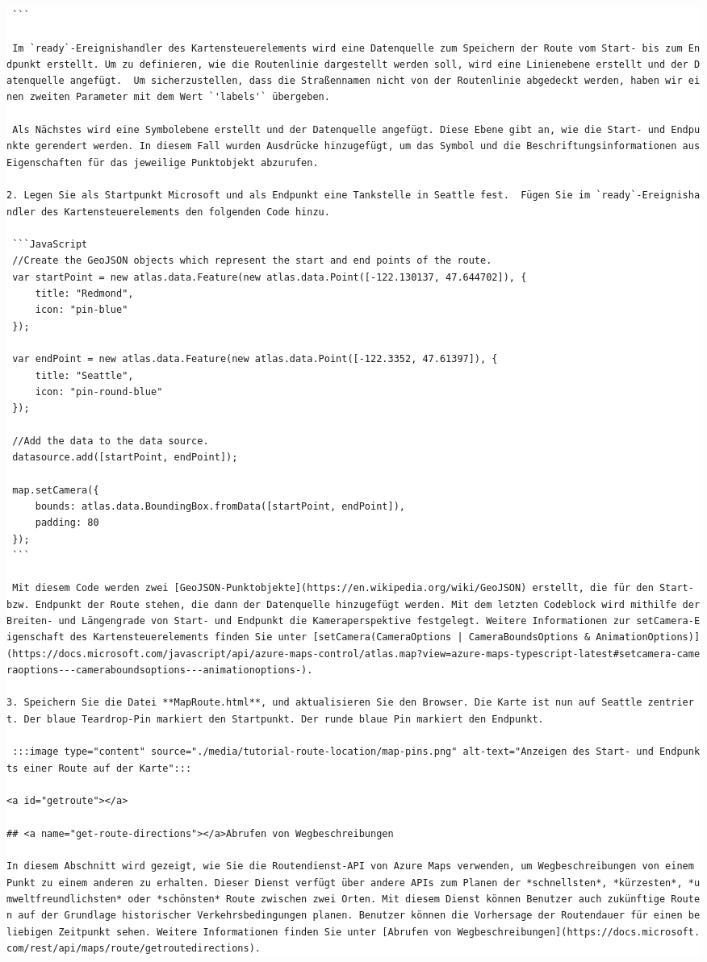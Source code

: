    ```
    ```

    Im `ready`-Ereignishandler des Kartensteuerelements wird eine Datenquelle zum Speichern der Route vom Start- bis zum Endpunkt erstellt. Um zu definieren, wie die Routenlinie dargestellt werden soll, wird eine Linienebene erstellt und der Datenquelle angefügt.  Um sicherzustellen, dass die Straßennamen nicht von der Routenlinie abgedeckt werden, haben wir einen zweiten Parameter mit dem Wert `'labels'` übergeben.

    Als Nächstes wird eine Symbolebene erstellt und der Datenquelle angefügt. Diese Ebene gibt an, wie die Start- und Endpunkte gerendert werden. In diesem Fall wurden Ausdrücke hinzugefügt, um das Symbol und die Beschriftungsinformationen aus Eigenschaften für das jeweilige Punktobjekt abzurufen.

2. Legen Sie als Startpunkt Microsoft und als Endpunkt eine Tankstelle in Seattle fest.  Fügen Sie im `ready`-Ereignishandler des Kartensteuerelements den folgenden Code hinzu.

    ```JavaScript
    //Create the GeoJSON objects which represent the start and end points of the route.
    var startPoint = new atlas.data.Feature(new atlas.data.Point([-122.130137, 47.644702]), {
        title: "Redmond",
        icon: "pin-blue"
    });

    var endPoint = new atlas.data.Feature(new atlas.data.Point([-122.3352, 47.61397]), {
        title: "Seattle",
        icon: "pin-round-blue"
    });

    //Add the data to the data source.
    datasource.add([startPoint, endPoint]);

    map.setCamera({
        bounds: atlas.data.BoundingBox.fromData([startPoint, endPoint]),
        padding: 80
    });
    ```

    Mit diesem Code werden zwei [GeoJSON-Punktobjekte](https://en.wikipedia.org/wiki/GeoJSON) erstellt, die für den Start- bzw. Endpunkt der Route stehen, die dann der Datenquelle hinzugefügt werden. Mit dem letzten Codeblock wird mithilfe der Breiten- und Längengrade von Start- und Endpunkt die Kameraperspektive festgelegt. Weitere Informationen zur setCamera-Eigenschaft des Kartensteuerelements finden Sie unter [setCamera(CameraOptions | CameraBoundsOptions & AnimationOptions)](https://docs.microsoft.com/javascript/api/azure-maps-control/atlas.map?view=azure-maps-typescript-latest#setcamera-cameraoptions---cameraboundsoptions---animationoptions-).

3. Speichern Sie die Datei **MapRoute.html**, und aktualisieren Sie den Browser. Die Karte ist nun auf Seattle zentriert. Der blaue Teardrop-Pin markiert den Startpunkt. Der runde blaue Pin markiert den Endpunkt.

    :::image type="content" source="./media/tutorial-route-location/map-pins.png" alt-text="Anzeigen des Start- und Endpunkts einer Route auf der Karte":::

<a id="getroute"></a>

## <a name="get-route-directions"></a>Abrufen von Wegbeschreibungen

In diesem Abschnitt wird gezeigt, wie Sie die Routendienst-API von Azure Maps verwenden, um Wegbeschreibungen von einem Punkt zu einem anderen zu erhalten. Dieser Dienst verfügt über andere APIs zum Planen der *schnellsten*, *kürzesten*, *umweltfreundlichsten* oder *schönsten* Route zwischen zwei Orten. Mit diesem Dienst können Benutzer auch zukünftige Routen auf der Grundlage historischer Verkehrsbedingungen planen. Benutzer können die Vorhersage der Routendauer für einen beliebigen Zeitpunkt sehen. Weitere Informationen finden Sie unter [Abrufen von Wegbeschreibungen](https://docs.microsoft.com/rest/api/maps/route/getroutedirections).

   ```